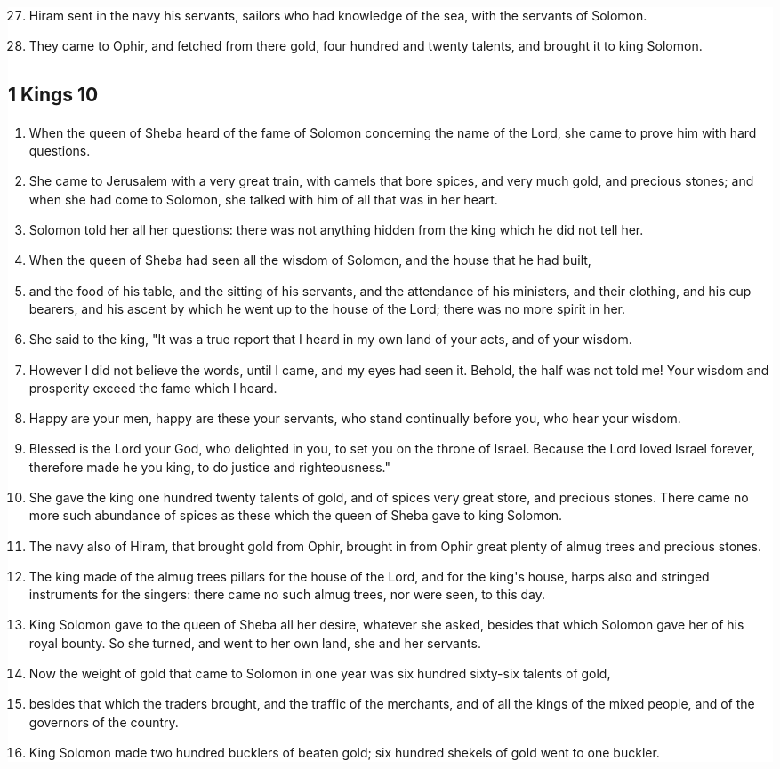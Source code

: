 27. Hiram sent in the navy his servants, sailors who had knowledge of the sea, with the servants of Solomon.

28. They came to Ophir, and fetched from there gold, four hundred and twenty talents, and brought it to king Solomon.

## 1 Kings 10

1. When the queen of Sheba heard of the fame of Solomon concerning the name of the Lord, she came to prove him with hard questions.

2. She came to Jerusalem with a very great train, with camels that bore spices, and very much gold, and precious stones; and when she had come to Solomon, she talked with him of all that was in her heart.

3. Solomon told her all her questions: there was not anything hidden from the king which he did not tell her.

4. When the queen of Sheba had seen all the wisdom of Solomon, and the house that he had built,

5. and the food of his table, and the sitting of his servants, and the attendance of his ministers, and their clothing, and his cup bearers, and his ascent by which he went up to the house of the Lord; there was no more spirit in her.

6. She said to the king, "It was a true report that I heard in my own land of your acts, and of your wisdom.

7. However I did not believe the words, until I came, and my eyes had seen it. Behold, the half was not told me! Your wisdom and prosperity exceed the fame which I heard.

8. Happy are your men, happy are these your servants, who stand continually before you, who hear your wisdom.

9. Blessed is the Lord your God, who delighted in you, to set you on the throne of Israel. Because the Lord loved Israel forever, therefore made he you king, to do justice and righteousness."

10. She gave the king one hundred twenty talents of gold, and of spices very great store, and precious stones. There came no more such abundance of spices as these which the queen of Sheba gave to king Solomon.

11. The navy also of Hiram, that brought gold from Ophir, brought in from Ophir great plenty of almug trees and precious stones.

12. The king made of the almug trees pillars for the house of the Lord, and for the king's house, harps also and stringed instruments for the singers: there came no such almug trees, nor were seen, to this day.

13. King Solomon gave to the queen of Sheba all her desire, whatever she asked, besides that which Solomon gave her of his royal bounty. So she turned, and went to her own land, she and her servants.

14. Now the weight of gold that came to Solomon in one year was six hundred sixty-six talents of gold,

15. besides that which the traders brought, and the traffic of the merchants, and of all the kings of the mixed people, and of the governors of the country.

16. King Solomon made two hundred bucklers of beaten gold; six hundred shekels of gold went to one buckler.
